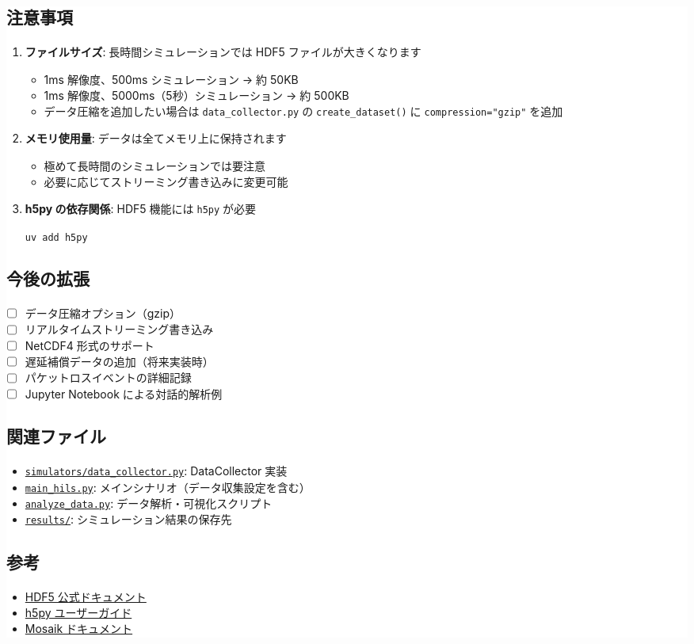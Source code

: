 ## 注意事項

1. **ファイルサイズ**: 長時間シミュレーションでは HDF5 ファイルが大きくなります
   - 1ms 解像度、500ms シミュレーション → 約 50KB
   - 1ms 解像度、5000ms（5秒）シミュレーション → 約 500KB
   - データ圧縮を追加したい場合は `data_collector.py` の `create_dataset()` に `compression="gzip"` を追加

2. **メモリ使用量**: データは全てメモリ上に保持されます
   - 極めて長時間のシミュレーションでは要注意
   - 必要に応じてストリーミング書き込みに変更可能

3. **h5py の依存関係**: HDF5 機能には `h5py` が必要
   ```bash
   uv add h5py
   ```

## 今後の拡張

- [ ] データ圧縮オプション（gzip）
- [ ] リアルタイムストリーミング書き込み
- [ ] NetCDF4 形式のサポート
- [ ] 遅延補償データの追加（将来実装時）
- [ ] パケットロスイベントの詳細記録
- [ ] Jupyter Notebook による対話的解析例

## 関連ファイル

- [`simulators/data_collector.py`](simulators/data_collector.py): DataCollector 実装
- [`main_hils.py`](main_hils.py): メインシナリオ（データ収集設定を含む）
- [`analyze_data.py`](analyze_data.py): データ解析・可視化スクリプト
- [`results/`](../results/): シミュレーション結果の保存先

## 参考

- [HDF5 公式ドキュメント](https://www.hdfgroup.org/solutions/hdf5/)
- [h5py ユーザーガイド](https://docs.h5py.org/en/stable/)
- [Mosaik ドキュメント](https://mosaik.readthedocs.io/)
